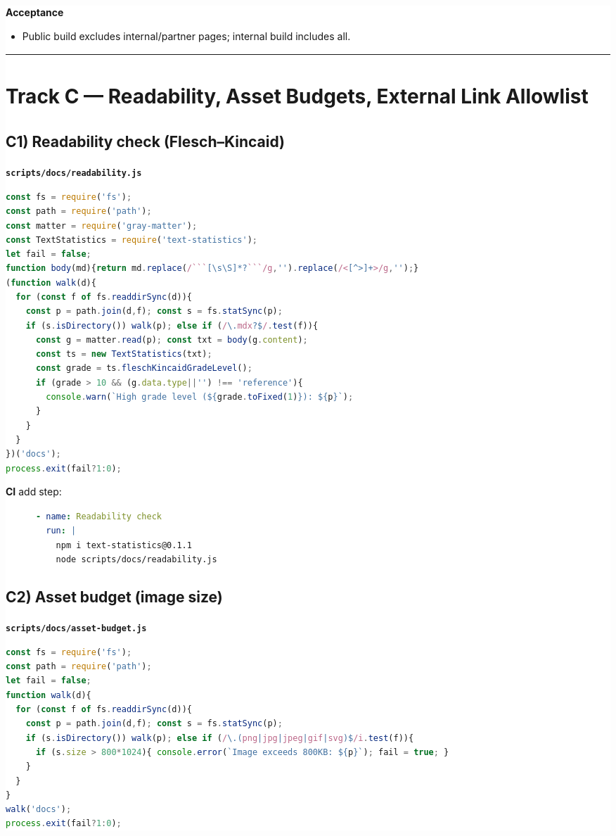 **Acceptance**
- Public build excludes internal/partner pages; internal build includes all.

---

# Track C — Readability, Asset Budgets, External Link Allowlist

## C1) Readability check (Flesch–Kincaid)
**`scripts/docs/readability.js`**
```js
const fs = require('fs');
const path = require('path');
const matter = require('gray-matter');
const TextStatistics = require('text-statistics');
let fail = false;
function body(md){return md.replace(/```[\s\S]*?```/g,'').replace(/<[^>]+>/g,'');}
(function walk(d){
  for (const f of fs.readdirSync(d)){
    const p = path.join(d,f); const s = fs.statSync(p);
    if (s.isDirectory()) walk(p); else if (/\.mdx?$/.test(f)){
      const g = matter.read(p); const txt = body(g.content);
      const ts = new TextStatistics(txt);
      const grade = ts.fleschKincaidGradeLevel();
      if (grade > 10 && (g.data.type||'') !== 'reference'){
        console.warn(`High grade level (${grade.toFixed(1)}): ${p}`);
      }
    }
  }
})('docs');
process.exit(fail?1:0);
```

**CI** add step:
```yaml
      - name: Readability check
        run: |
          npm i text-statistics@0.1.1
          node scripts/docs/readability.js
```

## C2) Asset budget (image size)
**`scripts/docs/asset-budget.js`**
```js
const fs = require('fs');
const path = require('path');
let fail = false;
function walk(d){
  for (const f of fs.readdirSync(d)){
    const p = path.join(d,f); const s = fs.statSync(p);
    if (s.isDirectory()) walk(p); else if (/\.(png|jpg|jpeg|gif|svg)$/i.test(f)){
      if (s.size > 800*1024){ console.error(`Image exceeds 800KB: ${p}`); fail = true; }
    }
  }
}
walk('docs');
process.exit(fail?1:0);
```
